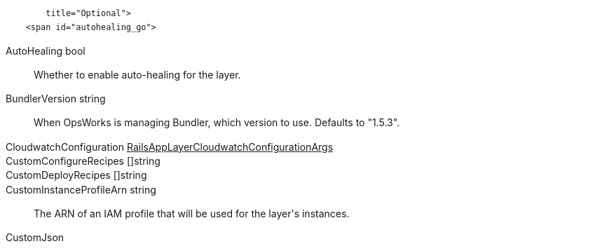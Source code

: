             title="Optional">
        <span id="autohealing_go">
<a data-swiftype-name="resource-property" data-swiftype-type="text" href="#autohealing_go" style="color: inherit; text-decoration: inherit;">Auto<wbr>Healing</a>
</span>
        <span class="property-indicator"></span>
        <span class="property-type">bool</span>
    </dt>
    <dd><p>Whether to enable auto-healing for the layer.</p>
</dd><dt class="property-optional"
            title="Optional">
        <span id="bundlerversion_go">
<a data-swiftype-name="resource-property" data-swiftype-type="text" href="#bundlerversion_go" style="color: inherit; text-decoration: inherit;">Bundler<wbr>Version</a>
</span>
        <span class="property-indicator"></span>
        <span class="property-type">string</span>
    </dt>
    <dd><p>When OpsWorks is managing Bundler, which version to use. Defaults to &quot;1.5.3&quot;.</p>
</dd><dt class="property-optional"
            title="Optional">
        <span id="cloudwatchconfiguration_go">
<a data-swiftype-name="resource-property" data-swiftype-type="text" href="#cloudwatchconfiguration_go" style="color: inherit; text-decoration: inherit;">Cloudwatch<wbr>Configuration</a>
</span>
        <span class="property-indicator"></span>
        <span class="property-type"><a href="#railsapplayercloudwatchconfiguration">Rails<wbr>App<wbr>Layer<wbr>Cloudwatch<wbr>Configuration<wbr>Args</a></span>
    </dt>
    <dd></dd><dt class="property-optional"
            title="Optional">
        <span id="customconfigurerecipes_go">
<a data-swiftype-name="resource-property" data-swiftype-type="text" href="#customconfigurerecipes_go" style="color: inherit; text-decoration: inherit;">Custom<wbr>Configure<wbr>Recipes</a>
</span>
        <span class="property-indicator"></span>
        <span class="property-type">[]string</span>
    </dt>
    <dd></dd><dt class="property-optional"
            title="Optional">
        <span id="customdeployrecipes_go">
<a data-swiftype-name="resource-property" data-swiftype-type="text" href="#customdeployrecipes_go" style="color: inherit; text-decoration: inherit;">Custom<wbr>Deploy<wbr>Recipes</a>
</span>
        <span class="property-indicator"></span>
        <span class="property-type">[]string</span>
    </dt>
    <dd></dd><dt class="property-optional"
            title="Optional">
        <span id="custominstanceprofilearn_go">
<a data-swiftype-name="resource-property" data-swiftype-type="text" href="#custominstanceprofilearn_go" style="color: inherit; text-decoration: inherit;">Custom<wbr>Instance<wbr>Profile<wbr>Arn</a>
</span>
        <span class="property-indicator"></span>
        <span class="property-type">string</span>
    </dt>
    <dd><p>The ARN of an IAM profile that will be used for the layer's instances.</p>
</dd><dt class="property-optional"
            title="Optional">
        <span id="customjson_go">
<a data-swiftype-name="resource-property" data-swiftype-type="text" href="#customjson_go" style="color: inherit; text-decoration: inherit;">Custom<wbr>Json</a>
</span>
        <span class="property-indicator"></span>